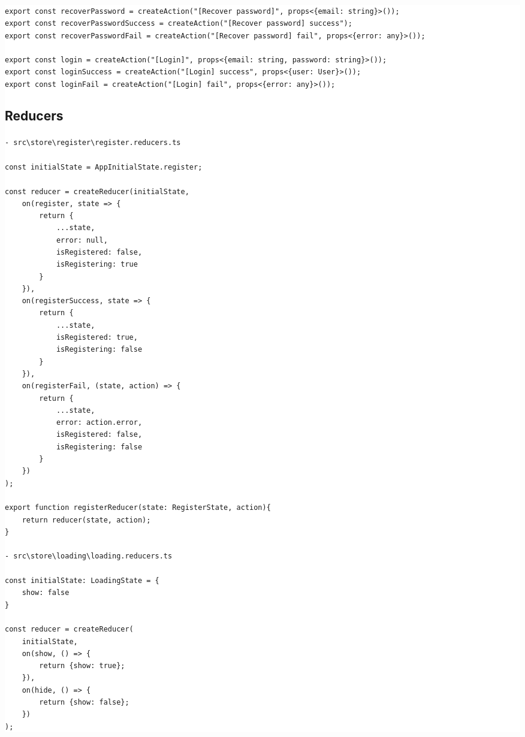 ```
export const recoverPassword = createAction("[Recover password]", props<{email: string}>());
export const recoverPasswordSuccess = createAction("[Recover password] success");
export const recoverPasswordFail = createAction("[Recover password] fail", props<{error: any}>());

export const login = createAction("[Login]", props<{email: string, password: string}>());
export const loginSuccess = createAction("[Login] success", props<{user: User}>());
export const loginFail = createAction("[Login] fail", props<{error: any}>());

```

## Reducers

```
- src\store\register\register.reducers.ts

const initialState = AppInitialState.register;

const reducer = createReducer(initialState,
    on(register, state => {
        return {
            ...state,
            error: null,
            isRegistered: false,
            isRegistering: true
        }
    }),
    on(registerSuccess, state => {
        return {
            ...state,
            isRegistered: true,
            isRegistering: false
        }
    }),
    on(registerFail, (state, action) => {
        return {
            ...state,
            error: action.error,
            isRegistered: false,
            isRegistering: false
        }
    })
);

export function registerReducer(state: RegisterState, action){
    return reducer(state, action);
}

- src\store\loading\loading.reducers.ts

const initialState: LoadingState = {
    show: false
}

const reducer = createReducer(
    initialState,
    on(show, () => {
        return {show: true};
    }),
    on(hide, () => {
        return {show: false};
    })
);

```